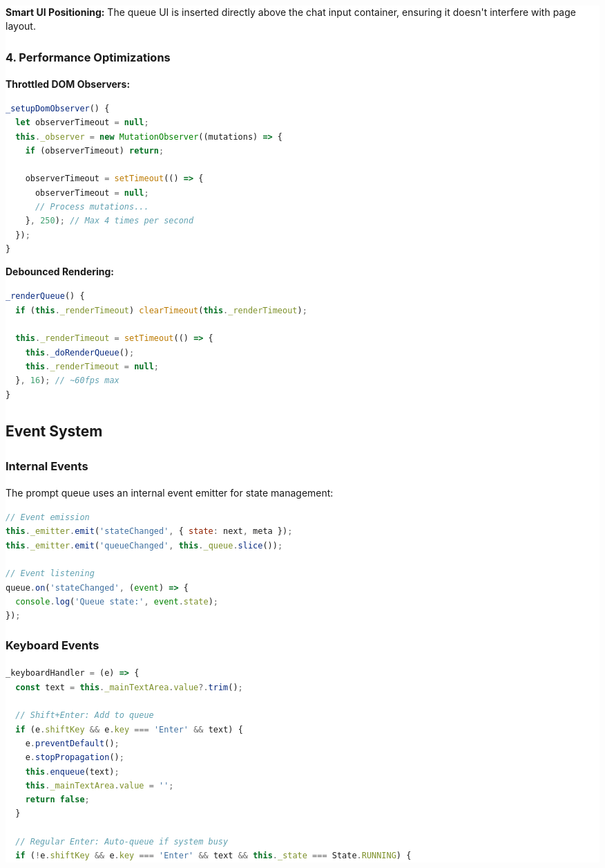 **Smart UI Positioning:**
The queue UI is inserted directly above the chat input container, ensuring it doesn't interfere with page layout.

### 4. Performance Optimizations

**Throttled DOM Observers:**
```javascript
_setupDomObserver() {
  let observerTimeout = null;
  this._observer = new MutationObserver((mutations) => {
    if (observerTimeout) return;
    
    observerTimeout = setTimeout(() => {
      observerTimeout = null;
      // Process mutations...
    }, 250); // Max 4 times per second
  });
}
```

**Debounced Rendering:**
```javascript
_renderQueue() {
  if (this._renderTimeout) clearTimeout(this._renderTimeout);
  
  this._renderTimeout = setTimeout(() => {
    this._doRenderQueue();
    this._renderTimeout = null;
  }, 16); // ~60fps max
}
```

## Event System

### Internal Events
The prompt queue uses an internal event emitter for state management:

```javascript
// Event emission
this._emitter.emit('stateChanged', { state: next, meta });
this._emitter.emit('queueChanged', this._queue.slice());

// Event listening
queue.on('stateChanged', (event) => {
  console.log('Queue state:', event.state);
});
```

### Keyboard Events
```javascript
_keyboardHandler = (e) => {
  const text = this._mainTextArea.value?.trim();
  
  // Shift+Enter: Add to queue
  if (e.shiftKey && e.key === 'Enter' && text) {
    e.preventDefault();
    e.stopPropagation();
    this.enqueue(text);
    this._mainTextArea.value = '';
    return false;
  }
  
  // Regular Enter: Auto-queue if system busy
  if (!e.shiftKey && e.key === 'Enter' && text && this._state === State.RUNNING) {
```